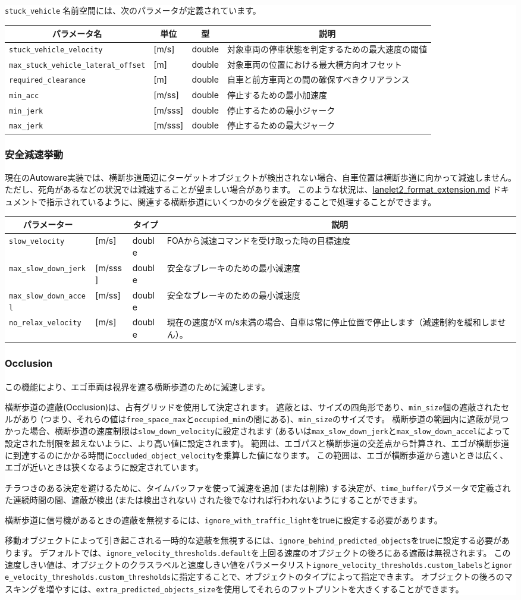 `stuck_vehicle` 名前空間には、次のパラメータが定義されています。

| パラメータ名                          | 単位    | 型   | 説明                                                             
| ---------------------------------- | ------- | ------ | ----------------------------------------------------------------------- |
| `stuck_vehicle_velocity`           | [m/s]   | double | 対象車両の停車状態を判定するための最大速度の閾値 |
| `max_stuck_vehicle_lateral_offset` | [m]     | double | 対象車両の位置における最大横方向オフセット                   |
| `required_clearance`               | [m]     | double | 自車と前方車両との間の確保すべきクリアランス           |
| `min_acc`                          | [m/ss]  | double | 停止するための最小加速度                                            |
| `min_jerk`                         | [m/sss] | double | 停止するための最小ジャーク                                                    |
| `max_jerk`                         | [m/sss] | double | 停止するための最大ジャーク                                                    |

### 安全減速挙動

現在のAutoware実装では、横断歩道周辺にターゲットオブジェクトが検出されない場合、自車位置は横断歩道に向かって減速しません。
ただし、死角があるなどの状況では減速することが望ましい場合があります。
このような状況は、[lanelet2_format_extension.md](https://github.com/autowarefoundation/autoware_lanelet2_extension/blob/main/autoware_lanelet2_extension/docs/lanelet2_format_extension.md)
ドキュメントで指示されているように、関連する横断歩道にいくつかのタグを設定することで処理することができます。

| パラメーター             |         | タイプ   | 説明 |
| --------------------- | ------- | ------ | ---------------------------------------------------------- |
| `slow_velocity`       | [m/s]   | double | FOAから減速コマンドを受け取った時の目標速度 |
| `max_slow_down_jerk`  | [m/sss] | double | 安全なブレーキのための最小減速度 |
| `max_slow_down_accel` | [m/ss]  | double | 安全なブレーキのための最小減速度 |
| `no_relax_velocity`   | [m/s]   | double | 現在の速度がX m/s未満の場合、自車は常に停止位置で停止します（減速制約を緩和しません）。 |

### Occlusion

この機能により、エゴ車両は視界を遮る横断歩道のために減速します。

横断歩道の遮蔽(Occlusion)は、占有グリッドを使用して決定されます。
遮蔽とは、サイズの四角形であり、`min_size`個の遮蔽されたセルがあり (つまり、それらの値は`free_space_max`と`occupied_min`の間にある)、`min_size`のサイズです。
横断歩道の範囲内に遮蔽が見つかった場合、横断歩道の速度制限は`slow_down_velocity`に設定されます (あるいは`max_slow_down_jerk`と`max_slow_down_accel`によって設定された制限を超えないように、より高い値に設定されます)。
範囲は、エゴパスと横断歩道の交差点から計算され、エゴが横断歩道に到達するのにかかる時間に`occluded_object_velocity`を乗算した値になります。
この範囲は、エゴが横断歩道から遠いときは広く、エゴが近いときは狭くなるように設定されています。

チラつきのある決定を避けるために、タイムバッファを使って減速を追加 (または削除) する決定が、`time_buffer`パラメータで定義された連続時間の間、遮蔽が検出 (または検出されない) された後でなければ行われないようにすることができます。

横断歩道に信号機があるときの遮蔽を無視するには、`ignore_with_traffic_light`をtrueに設定する必要があります。

移動オブジェクトによって引き起こされる一時的な遮蔽を無視するには、`ignore_behind_predicted_objects`をtrueに設定する必要があります。
デフォルトでは、`ignore_velocity_thresholds.default`を上回る速度のオブジェクトの後ろにある遮蔽は無視されます。
この速度しきい値は、オブジェクトのクラスラベルと速度しきい値をパラメータリスト`ignore_velocity_thresholds.custom_labels`と`ignore_velocity_thresholds.custom_thresholds`に指定することで、オブジェクトのタイプによって指定できます。
オブジェクトの後ろのマスキングを増やすには、`extra_predicted_objects_size`を使用してそれらのフットプリントを大きくすることができます。
